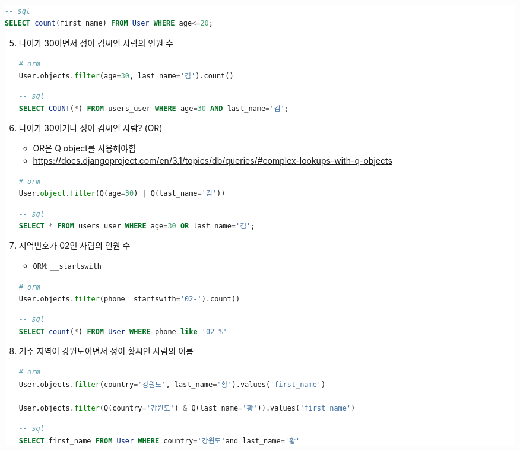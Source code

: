    ```sql
   -- sql
   SELECT count(first_name) FROM User WHERE age<=20;
   ```

5. 나이가 30이면서 성이 김씨인 사람의 인원 수

   ```python
   # orm
   User.objects.filter(age=30, last_name='김').count()
   ```

      ```sql
   -- sql
   SELECT COUNT(*) FROM users_user WHERE age=30 AND last_name='김';
      ```

6. 나이가 30이거나 성이 김씨인 사람? (OR)

   - OR은 Q object를 사용해야함
   - https://docs.djangoproject.com/en/3.1/topics/db/queries/#complex-lookups-with-q-objects

   ```python
   # orm
   User.object.filter(Q(age=30) | Q(last_name='김'))
   ```

   ```sql
   -- sql
   SELECT * FROM users_user WHERE age=30 OR last_name='김';
   ```

7. 지역번호가 02인 사람의 인원 수

   - `ORM`: `__startswith` 

   ```python
   # orm
   User.objects.filter(phone__startswith='02-').count()
   ```

      ```sql
   -- sql
   SELECT count(*) FROM User WHERE phone like '02-%'
      ```

8. 거주 지역이 강원도이면서 성이 황씨인 사람의 이름

   ```python
   # orm
   User.objects.filter(country='강원도', last_name='황').values('first_name')
   
   User.objects.filter(Q(country='강원도') & Q(last_name='황')).values('first_name')
   ```

      ```sql
   -- sql
   SELECT first_name FROM User WHERE country='강원도'and last_name='황'
      ```
